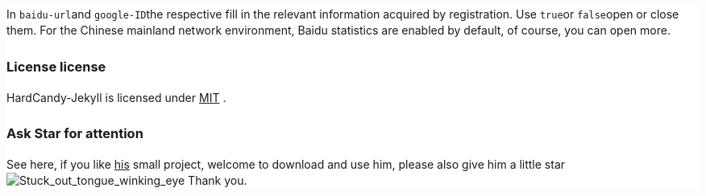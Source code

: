 In `baidu-url`and `google-ID`the respective fill in the relevant information acquired by registration. Use `true`or `false`open or close them. For the Chinese mainland network environment, Baidu statistics are enabled by default, of course, you can open more.

### License license

HardCandy-Jekyll is licensed under  [MIT](https://github.com/JonyBepary/HardCandy-Jekyll-Mod/blob/master/LICENSE) .

### Ask Star for attention

See here, if you like [his](https://github.com/xukimseven/) small project, welcome to download and use him, please also give him a little star ![Stuck_out_tongue_winking_eye](https://assets-cdn.github.com/images/icons/emoji/unicode/1f61c.png) Thank you.
